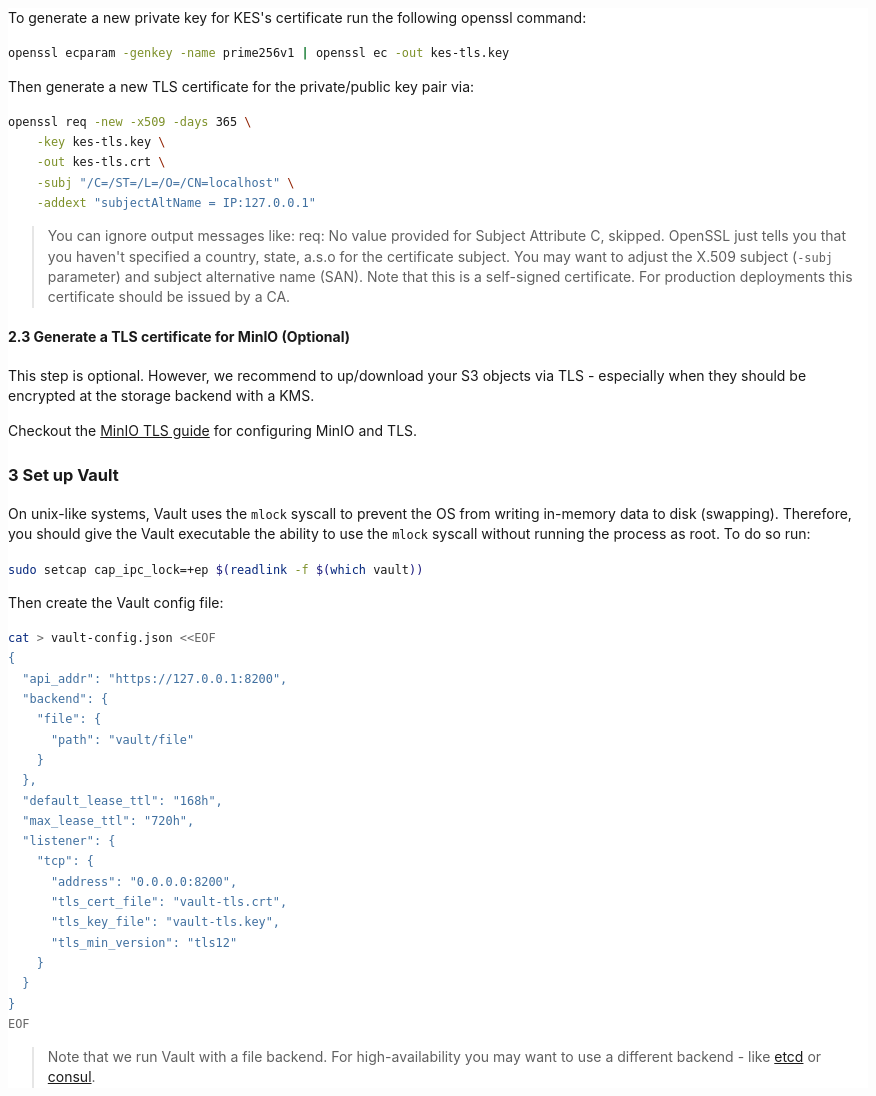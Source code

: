 To generate a new private key for KES's certificate run the following openssl command:
```sh
openssl ecparam -genkey -name prime256v1 | openssl ec -out kes-tls.key
```

Then generate a new TLS certificate for the private/public key pair via:
```sh
openssl req -new -x509 -days 365 \
    -key kes-tls.key \
    -out kes-tls.crt \
    -subj "/C=/ST=/L=/O=/CN=localhost" \
    -addext "subjectAltName = IP:127.0.0.1"
```
> You can ignore output messages like: req: No value provided for Subject Attribute C, skipped.
> OpenSSL just tells you that you haven't specified a country, state, a.s.o for the certificate subject.
> You may want to adjust the X.509 subject (`-subj` parameter) and subject alternative name (SAN).
> Note that this is a self-signed certificate. For production deployments this certificate should be
> issued by a CA. 

#### 2.3 Generate a TLS certificate for MinIO (Optional)

This step is optional. However, we recommend to up/download your S3 objects via TLS - especially when they should be encrypted at the
storage backend with a KMS.

Checkout the [MinIO TLS guide](https://docs.min.io/docs/how-to-secure-access-to-minio-server-with-tls.html) for configuring MinIO and TLS.

### 3 Set up Vault

On unix-like systems, Vault uses the `mlock` syscall to prevent the OS from writing in-memory data
to disk (swapping). Therefore, you should give the Vault executable the ability to use the `mlock`
syscall without running the process as root. To do so run:
```sh
sudo setcap cap_ipc_lock=+ep $(readlink -f $(which vault))
```

Then create the Vault config file:
```sh
cat > vault-config.json <<EOF
{
  "api_addr": "https://127.0.0.1:8200",
  "backend": {
    "file": {
      "path": "vault/file"
    }
  },
  "default_lease_ttl": "168h",
  "max_lease_ttl": "720h",
  "listener": {
    "tcp": {
      "address": "0.0.0.0:8200",
      "tls_cert_file": "vault-tls.crt",
      "tls_key_file": "vault-tls.key",
      "tls_min_version": "tls12"
    }
  }
}
EOF
```
> Note that we run Vault with a file backend. For high-availability you may want to use a different
> backend - like [etcd](https://www.vaultproject.io/docs/configuration/storage/etcd/) or [consul](https://learn.hashicorp.com/vault/operations/ops-vault-ha-consul).
